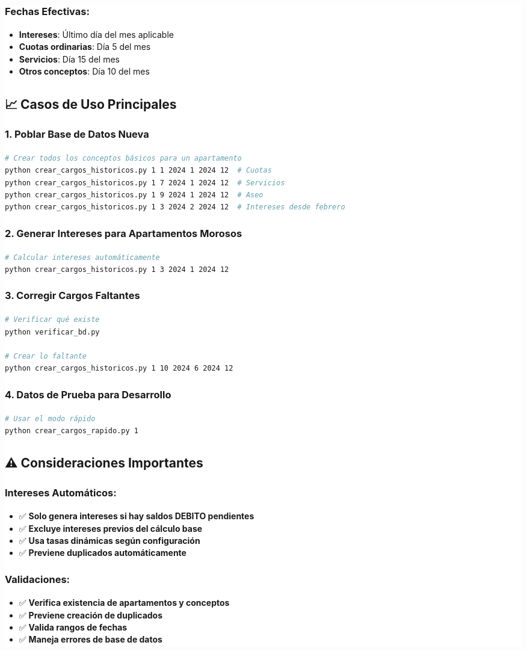 ### Fechas Efectivas:
- **Intereses**: Último día del mes aplicable
- **Cuotas ordinarias**: Día 5 del mes
- **Servicios**: Día 15 del mes
- **Otros conceptos**: Día 10 del mes

## 📈 Casos de Uso Principales

### 1. Poblar Base de Datos Nueva
```bash
# Crear todos los conceptos básicos para un apartamento
python crear_cargos_historicos.py 1 1 2024 1 2024 12  # Cuotas
python crear_cargos_historicos.py 1 7 2024 1 2024 12  # Servicios
python crear_cargos_historicos.py 1 9 2024 1 2024 12  # Aseo
python crear_cargos_historicos.py 1 3 2024 2 2024 12  # Intereses desde febrero
```

### 2. Generar Intereses para Apartamentos Morosos
```bash
# Calcular intereses automáticamente
python crear_cargos_historicos.py 1 3 2024 1 2024 12
```

### 3. Corregir Cargos Faltantes
```bash
# Verificar qué existe
python verificar_bd.py

# Crear lo faltante
python crear_cargos_historicos.py 1 10 2024 6 2024 12
```

### 4. Datos de Prueba para Desarrollo
```bash
# Usar el modo rápido
python crear_cargos_rapido.py 1
```

## ⚠️ Consideraciones Importantes

### Intereses Automáticos:
- ✅ **Solo genera intereses si hay saldos DEBITO pendientes**
- ✅ **Excluye intereses previos del cálculo base**
- ✅ **Usa tasas dinámicas según configuración**
- ✅ **Previene duplicados automáticamente**

### Validaciones:
- ✅ **Verifica existencia de apartamentos y conceptos**
- ✅ **Previene creación de duplicados**
- ✅ **Valida rangos de fechas**
- ✅ **Maneja errores de base de datos**
